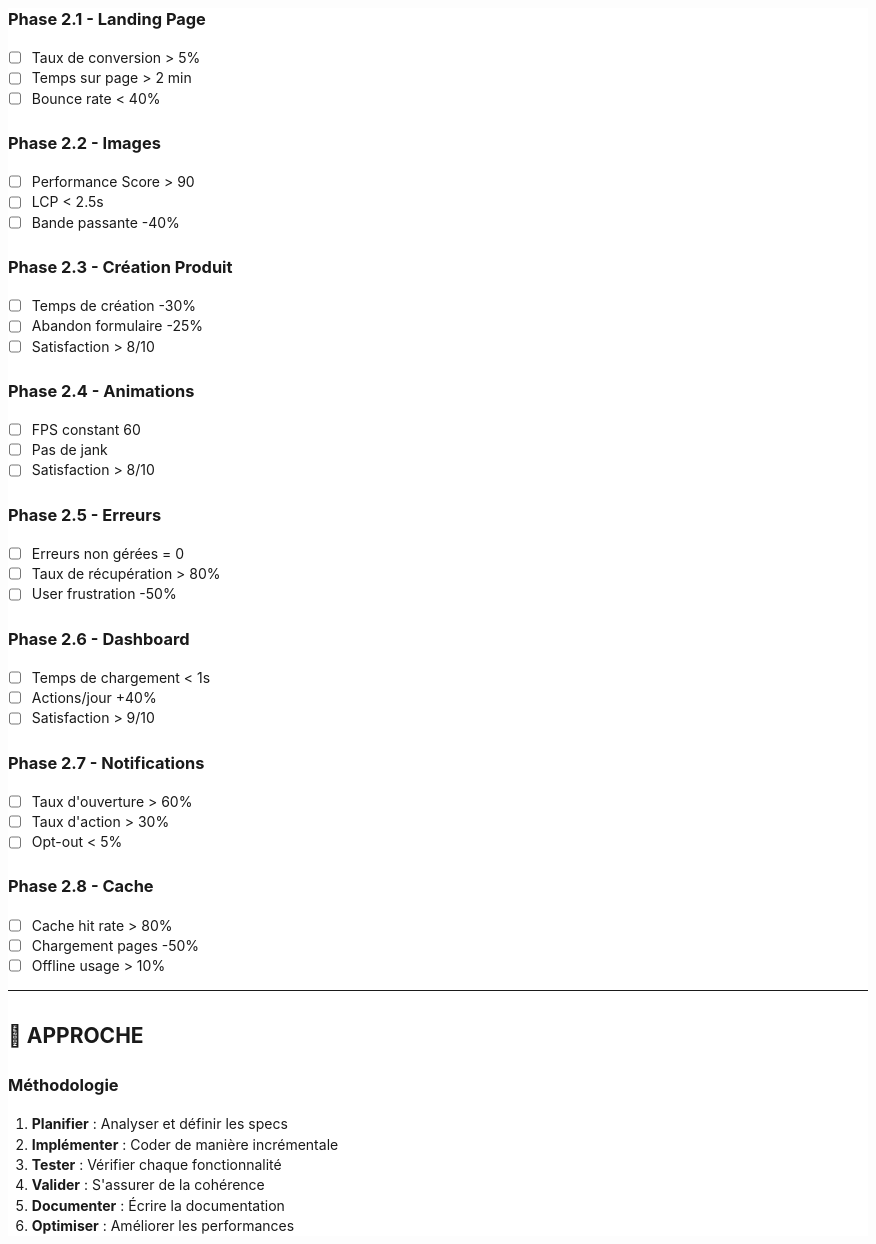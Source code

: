 ### Phase 2.1 - Landing Page
- [ ] Taux de conversion > 5%
- [ ] Temps sur page > 2 min
- [ ] Bounce rate < 40%

### Phase 2.2 - Images
- [ ] Performance Score > 90
- [ ] LCP < 2.5s
- [ ] Bande passante -40%

### Phase 2.3 - Création Produit
- [ ] Temps de création -30%
- [ ] Abandon formulaire -25%
- [ ] Satisfaction > 8/10

### Phase 2.4 - Animations
- [ ] FPS constant 60
- [ ] Pas de jank
- [ ] Satisfaction > 8/10

### Phase 2.5 - Erreurs
- [ ] Erreurs non gérées = 0
- [ ] Taux de récupération > 80%
- [ ] User frustration -50%

### Phase 2.6 - Dashboard
- [ ] Temps de chargement < 1s
- [ ] Actions/jour +40%
- [ ] Satisfaction > 9/10

### Phase 2.7 - Notifications
- [ ] Taux d'ouverture > 60%
- [ ] Taux d'action > 30%
- [ ] Opt-out < 5%

### Phase 2.8 - Cache
- [ ] Cache hit rate > 80%
- [ ] Chargement pages -50%
- [ ] Offline usage > 10%

---

## 🎯 APPROCHE

### Méthodologie

1. **Planifier** : Analyser et définir les specs
2. **Implémenter** : Coder de manière incrémentale
3. **Tester** : Vérifier chaque fonctionnalité
4. **Valider** : S'assurer de la cohérence
5. **Documenter** : Écrire la documentation
6. **Optimiser** : Améliorer les performances
